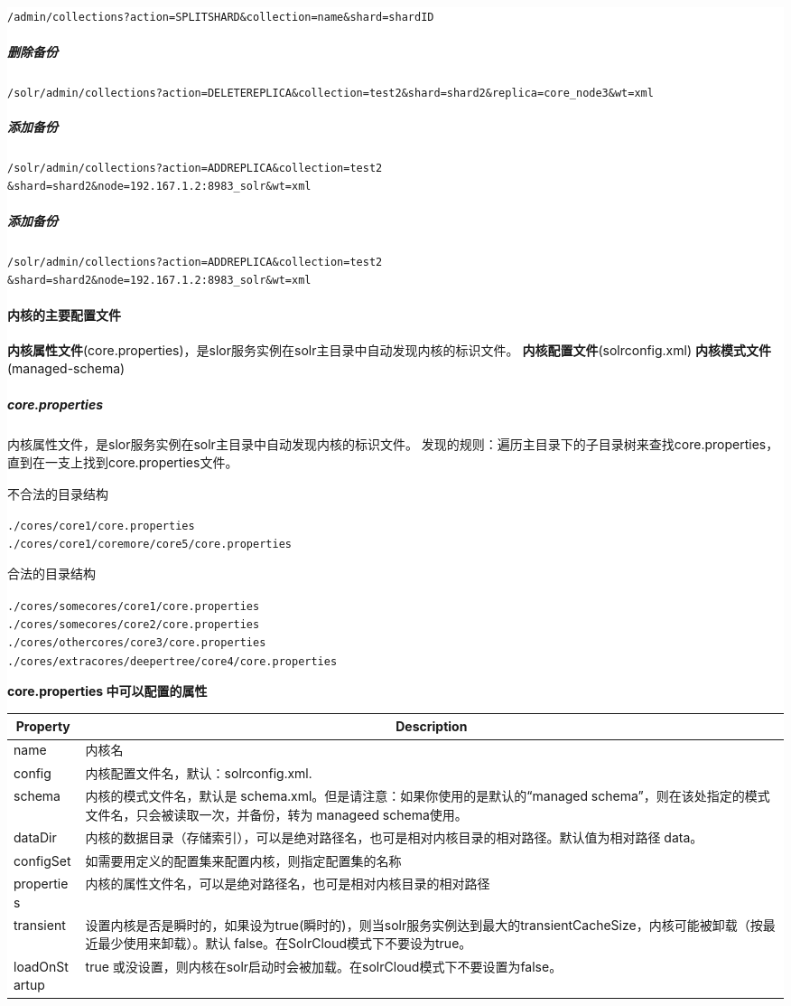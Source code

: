 ```
/admin/collections?action=SPLITSHARD&collection=name&shard=shardID
```

##### 删除备份

```shell
/solr/admin/collections?action=DELETEREPLICA&collection=test2&shard=shard2&replica=core_node3&wt=xml
```

##### 添加备份

```
/solr/admin/collections?action=ADDREPLICA&collection=test2
&shard=shard2&node=192.167.1.2:8983_solr&wt=xml
```

##### 添加备份

```
/solr/admin/collections?action=ADDREPLICA&collection=test2
&shard=shard2&node=192.167.1.2:8983_solr&wt=xml
```



#### 内核的主要配置文件

**内核属性文件**(core.properties)，是slor服务实例在solr主目录中自动发现内核的标识文件。
**内核配置文件**(solrconfig.xml)
**内核模式文件**(managed-schema)

##### core.properties

内核属性文件，是slor服务实例在solr主目录中自动发现内核的标识文件。
发现的规则：遍历主目录下的子目录树来查找core.properties，直到在一支上找到core.properties文件。

不合法的目录结构

```
./cores/core1/core.properties 
./cores/core1/coremore/core5/core.properties
```

合法的目录结构

```
./cores/somecores/core1/core.properties
./cores/somecores/core2/core.properties
./cores/othercores/core3/core.properties
./cores/extracores/deepertree/core4/core.properties
```

**core.properties 中可以配置的属性**

| Property      | Description                                                  |
| ------------- | ------------------------------------------------------------ |
| name          | 内核名                                                       |
| config        | 内核配置文件名，默认：solrconfig.xml.                        |
| schema        | 内核的模式文件名，默认是 schema.xml。但是请注意：如果你使用的是默认的“managed schema”，则在该处指定的模式文件名，只会被读取一次，并备份，转为 manageed schema使用。 |
| dataDir       | 内核的数据目录（存储索引），可以是绝对路径名，也可是相对内核目录的相对路径。默认值为相对路径 data。 |
| configSet     | 如需要用定义的配置集来配置内核，则指定配置集的名称           |
| properties    | 内核的属性文件名，可以是绝对路径名，也可是相对内核目录的相对路径 |
| transient     | 设置内核是否是瞬时的，如果设为true(瞬时的)，则当solr服务实例达到最大的transientCacheSize，内核可能被卸载（按最近最少使用来卸载）。默认 false。在SolrCloud模式下不要设为true。 |
| loadOnStartup | true 或没设置，则内核在solr启动时会被加载。在solrCloud模式下不要设置为false。 |